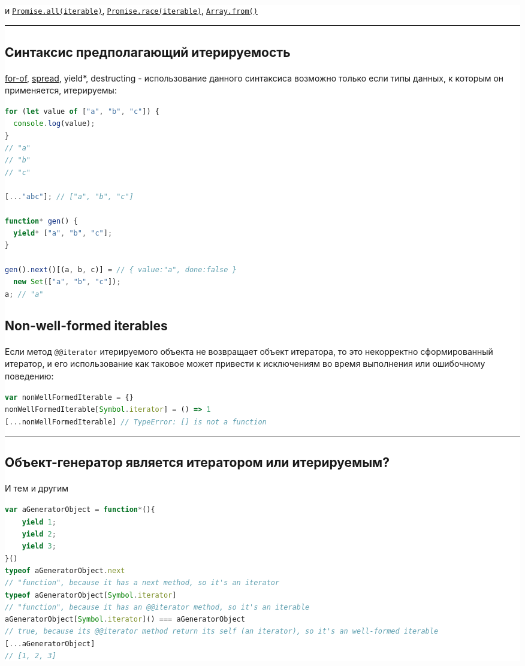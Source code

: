 и [`Promise.all(iterable)`](https://developer.mozilla.org/ru/docs/Web/JavaScript/Reference/Global_Objects/Promise/all), [`Promise.race(iterable)`](https://developer.mozilla.org/ru/docs/Web/JavaScript/Reference/Global_Objects/Promise/race), [`Array.from()`](https://developer.mozilla.org/ru/docs/Web/JavaScript/Reference/Global_Objects/Array/from)

---

## Синтаксис предполагающий итерируемость
[for-of](https://developer.mozilla.org/ru/docs/Web/JavaScript/Reference/Statements/for...of), [spread](https://developer.mozilla.org/ru/docs/Web/JavaScript/Reference/Operators/Spread_syntax), yield*, destructing - использование данного синтаксиса возможно только если типы данных, к которым он применяется, итерируемы:

```js
for (let value of ["a", "b", "c"]) {
  console.log(value);
}
// "a"
// "b"
// "c"

[..."abc"]; // ["a", "b", "c"]

function* gen() {
  yield* ["a", "b", "c"];
}

gen().next()[(a, b, c)] = // { value:"a", done:false }
  new Set(["a", "b", "c"]);
a; // "a"
```

## Non-well-formed iterables

Если метод `@@iterator` итерируемого объекта не возвращает объект итератора, то это некорректно сформированный итератор, и его использование как таковое может привести к исключениям во время выполнения или ошибочному поведению:

```js
var nonWellFormedIterable = {}
nonWellFormedIterable[Symbol.iterator] = () => 1
[...nonWellFormedIterable] // TypeError: [] is not a function
```

---

## Объект-генератор является итератором или итерируемым?
И тем и другим

```js
var aGeneratorObject = function*(){
    yield 1;
    yield 2;
    yield 3;
}()
typeof aGeneratorObject.next
// "function", because it has a next method, so it's an iterator
typeof aGeneratorObject[Symbol.iterator]
// "function", because it has an @@iterator method, so it's an iterable
aGeneratorObject[Symbol.iterator]() === aGeneratorObject
// true, because its @@iterator method return its self (an iterator), so it's an well-formed iterable
[...aGeneratorObject]
// [1, 2, 3]
```
